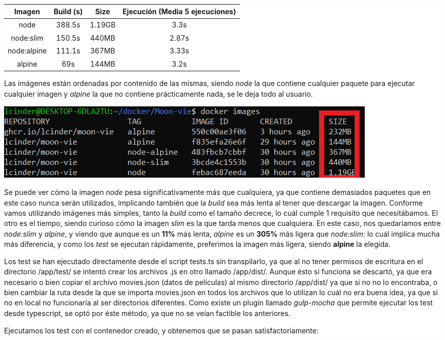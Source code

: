 
| Imagen | Build (s) | Size | Ejecución (Media 5 ejecuciones) |
|:---------:|:---------:|:--------:|:------------:|
| node | 388.5s |  1.19GB | 3.3s |
| node:slim | 150.5s | 440MB | 2.87s |
| node:alpine | 111.1s |  367MB | 3.33s |
| alpine | 69s |  144MB | 3.2s |

Las imágenes están ordenadas por contenido de las mismas, siendo _node_ la que contiene
cualquier paquete para ejecutar cualquier imagen y _alpine_ la que no contiene prácticamente nada,
se le deja todo al usuario.

![Imagenes Docker](https://github.com/LCinder/Moon-vie/blob/master/docs/img/docker-images.PNG)

Se puede ver cómo la imagen _node_ pesa significativamente más que cualquiera, ya que
contiene demasiados paquetes que en este caso nunca serán utilizados, implicando también
que la _build_ sea más lenta al tener que descargar la imagen. Conforme vamos utilizando
imágenes más simples, tanto la _build_ como el tamaño decrece, lo cuál cumple 1 requisito
que necesitábamos. El otro es el tiempo, siendo curioso cómo la imagen _slim_ es la que tarda
menos que cualquiera. En este caso, nos quedaríamos entre _node:slim_ y _alpine_, y viendo
que aunque es un **11%** más lenta, _alpine_ es un **305%** más ligera que _node:slim:_
lo cuál implica mucha más diferencia, y como los _test_ se ejecutan rápidamente, preferimos la imagen más ligera,
siendo **alpine** la elegida.


Los test se han ejecutado directamente desde el script tests.ts sin transpilarlo, ya que al no tener
permisos de escritura en el directorio /app/test/ se intentó crear los archivos .js en otro llamado
/app/dist/. Aunque ésto sí funciona se descartó, ya que era necesario o bien copiar el archivo movies.json
(datos de películas) al mismo
directorio /app/dist/ ya que si no no lo encontraba, o bien cambiar la ruta desde la que se importa
movies.json  en todos los archivos que lo utilizan lo cuál no era buena idea, ya que si no en local
no funcionaría al ser directorios diferentes. Como existe un plugin llamado _gulp-mocha_ que permite
ejecutar los test desde typescript, se optó por éste método, ya que no se veían factible los anteriores.


Ejecutamos los test con el contenedor creado, y obtenemos que se pasan satisfactoriamente:
